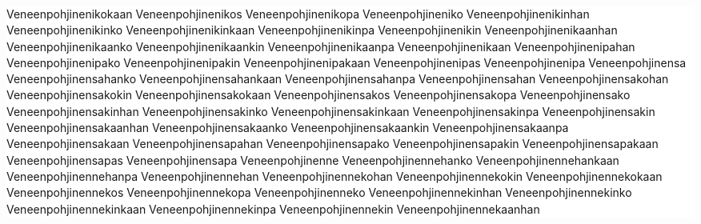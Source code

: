 Veneenpohjinenikokaan
Veneenpohjinenikos
Veneenpohjinenikopa
Veneenpohjineniko
Veneenpohjinenikinhan
Veneenpohjinenikinko
Veneenpohjinenikinkaan
Veneenpohjinenikinpa
Veneenpohjinenikin
Veneenpohjinenikaanhan
Veneenpohjinenikaanko
Veneenpohjinenikaankin
Veneenpohjinenikaanpa
Veneenpohjinenikaan
Veneenpohjinenipahan
Veneenpohjinenipako
Veneenpohjinenipakin
Veneenpohjinenipakaan
Veneenpohjinenipas
Veneenpohjinenipa
Veneenpohjinensa
Veneenpohjinensahanko
Veneenpohjinensahankaan
Veneenpohjinensahanpa
Veneenpohjinensahan
Veneenpohjinensakohan
Veneenpohjinensakokin
Veneenpohjinensakokaan
Veneenpohjinensakos
Veneenpohjinensakopa
Veneenpohjinensako
Veneenpohjinensakinhan
Veneenpohjinensakinko
Veneenpohjinensakinkaan
Veneenpohjinensakinpa
Veneenpohjinensakin
Veneenpohjinensakaanhan
Veneenpohjinensakaanko
Veneenpohjinensakaankin
Veneenpohjinensakaanpa
Veneenpohjinensakaan
Veneenpohjinensapahan
Veneenpohjinensapako
Veneenpohjinensapakin
Veneenpohjinensapakaan
Veneenpohjinensapas
Veneenpohjinensapa
Veneenpohjinenne
Veneenpohjinennehanko
Veneenpohjinennehankaan
Veneenpohjinennehanpa
Veneenpohjinennehan
Veneenpohjinennekohan
Veneenpohjinennekokin
Veneenpohjinennekokaan
Veneenpohjinennekos
Veneenpohjinennekopa
Veneenpohjinenneko
Veneenpohjinennekinhan
Veneenpohjinennekinko
Veneenpohjinennekinkaan
Veneenpohjinennekinpa
Veneenpohjinennekin
Veneenpohjinennekaanhan